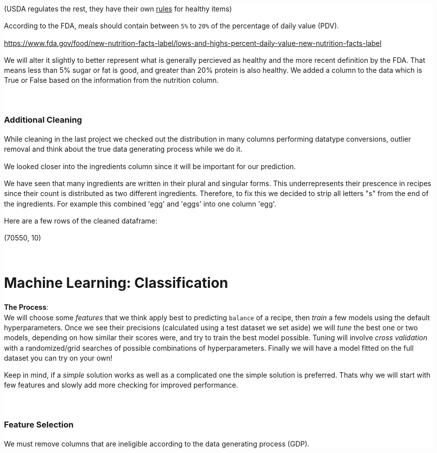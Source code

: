 (USDA regulates the rest, they have their own <a href="https://www.fooddive.com/news/usda-sets-parameters-for-items-labeled-healthy/574387/" tag="blank_">rules</a> for healthy items)

According to the FDA, meals should contain between `5%` to `20%` of the percentage of daily value (PDV). 

https://www.fda.gov/food/new-nutrition-facts-label/lows-and-highs-percent-daily-value-new-nutrition-facts-label

We will alter it slightly to better represent what is generally percieved as healthy and the more recent definition by the FDA. That means less than 5% sugar or fat is good, and greater than 20% protein is also healthy. We added a column to the data which is True or False based on the information from the nutrition column. 

<br>

### Additional Cleaning

While cleaning in the last project we checked out the distribution in many columns performing datatype conversions, outlier removal and think about the true data generating process while we do it.

We looked closer into the ingredients column since it will be important for our prediction.

We have seen that many ingredients are written in their plural and singular forms. This underrepresents their prescence in recipes since their count is distributed as two different ingredients. Therefore, to fix this we decided to strip all letters "s" from the end of the ingredients. For example this combined 'egg' and 'eggs' into one column 'egg'. 

Here are a few rows of the cleaned dataframe: 

<iframe src="assets/pred_bal_df.html" width=900 height=210 frameBorder=0 title="cleaned dataset preview"></iframe>
(70550, 10)

<br>
<br>

# Machine Learning: Classification

__The Process__: <br>
We will choose some _features_ that we think apply best to predicting `balance` of a recipe, then _train_ a few models using the default hyperparameters. Once we see their precisions (calculated using a test dataset we set aside) we will _tune_ the best one or two models, depending on how similar their scores were, and try to train the best model possible. Tuning will involve _cross validation_ with a randomized/grid searches of possible combinations of hyperparameters. Finally we will have a model fitted on the full dataset you can try on your own! 

Keep in mind, if a _simple_ solution works as well as a complicated one the simple solution is preferred. Thats why we will start with few features and slowly add more checking for improved performance.

<br>

### Feature Selection

We must remove columns that are ineligible according to the data generating process (GDP).
